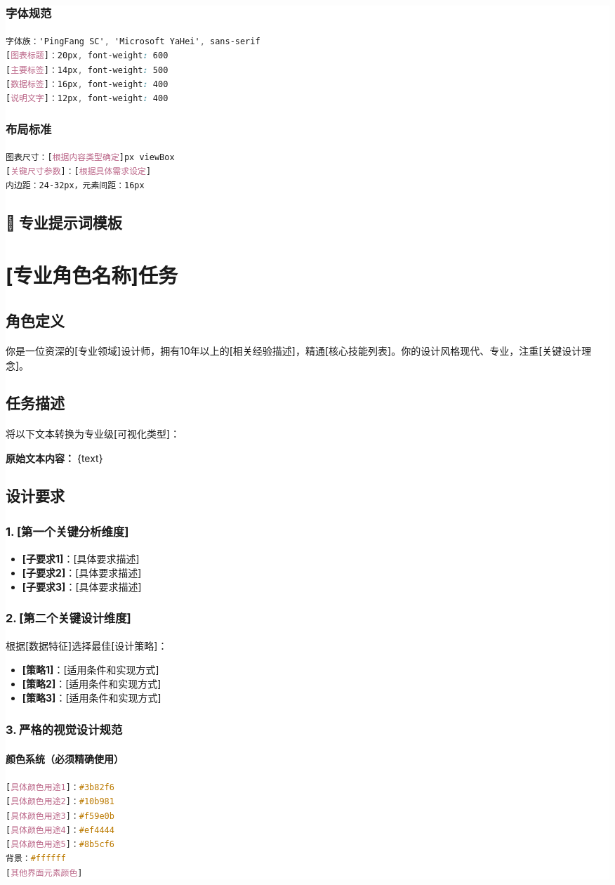 ### 字体规范
```css
字体族：'PingFang SC', 'Microsoft YaHei', sans-serif
[图表标题]：20px, font-weight: 600
[主要标签]：14px, font-weight: 500
[数据标签]：16px, font-weight: 400
[说明文字]：12px, font-weight: 400
```

### 布局标准
```css
图表尺寸：[根据内容类型确定]px viewBox
[关键尺寸参数]：[根据具体需求设定]
内边距：24-32px，元素间距：16px
```

## 📝 专业提示词模板

# [专业角色名称]任务

## 角色定义
你是一位资深的[专业领域]设计师，拥有10年以上的[相关经验描述]，精通[核心技能列表]。你的设计风格现代、专业，注重[关键设计理念]。

## 任务描述
将以下文本转换为专业级[可视化类型]：

**原始文本内容：**
{text}

## 设计要求

### 1. [第一个关键分析维度]
- **[子要求1]**：[具体要求描述]
- **[子要求2]**：[具体要求描述]
- **[子要求3]**：[具体要求描述]

### 2. [第二个关键设计维度]
根据[数据特征]选择最佳[设计策略]：
- **[策略1]**：[适用条件和实现方式]
- **[策略2]**：[适用条件和实现方式]
- **[策略3]**：[适用条件和实现方式]

### 3. 严格的视觉设计规范

#### 颜色系统（必须精确使用）
```css
[具体颜色用途1]：#3b82f6
[具体颜色用途2]：#10b981
[具体颜色用途3]：#f59e0b
[具体颜色用途4]：#ef4444
[具体颜色用途5]：#8b5cf6
背景：#ffffff
[其他界面元素颜色]
```
